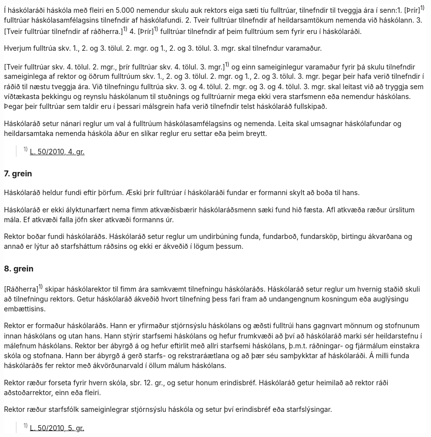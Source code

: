 Í háskólaráði háskóla með fleiri en 5.000 nemendur skulu auk rektors eiga sæti tíu fulltrúar, tilnefndir til tveggja ára í senn:1. [Þrír]<sup>1)</sup> fulltrúar háskólasamfélagsins tilnefndir af háskólafundi.
2. Tveir fulltrúar tilnefndir af heildarsamtökum nemenda við háskólann.
3. [Tveir fulltrúar tilnefndir af ráðherra.]<sup>1)</sup> 
4. [Þrír]<sup>1)</sup> fulltrúar tilnefndir af þeim fulltrúum sem fyrir eru í háskólaráði.

Hverjum fulltrúa skv. 1., 2. og 3. tölul. 2. mgr. og 1., 2. og 3. tölul. 3. mgr. skal tilnefndur varamaður.

[Tveir fulltrúar skv. 4. tölul. 2. mgr., þrír fulltrúar skv. 4. tölul. 3. mgr.]<sup>1)</sup> og einn sameiginlegur varamaður fyrir þá skulu tilnefndir sameiginlega af rektor og öðrum fulltrúum skv. 1., 2. og 3. tölul. 2. mgr. og 1., 2. og 3. tölul. 3. mgr. þegar þeir hafa verið tilnefndir í ráðið til næstu tveggja ára. Við tilnefningu fulltrúa skv. 3. og 4. tölul. 2. mgr. og 3. og 4. tölul. 3. mgr. skal leitast við að tryggja sem víðtækasta þekkingu og reynslu háskólanum til stuðnings og fulltrúarnir mega ekki vera starfsmenn eða nemendur háskólans. Þegar þeir fulltrúar sem taldir eru í þessari málsgrein hafa verið tilnefndir telst háskólaráð fullskipað.

Háskólaráð setur nánari reglur um val á fulltrúum háskólasamfélagsins og nemenda. Leita skal umsagnar háskólafundar og heildarsamtaka nemenda háskóla áður en slíkar reglur eru settar eða þeim breytt.

> <sup>1)</sup> [L. 50/2010, 4. gr.](https://althingi.is/altext/stjt/2010.050.html)

### 7. grein



Háskólaráð heldur fundi eftir þörfum. Æski þrír fulltrúar í háskólaráði fundar er formanni skylt að boða til hans.

Háskólaráð er ekki ályktunarfært nema fimm atkvæðisbærir háskólaráðsmenn sæki fund hið fæsta. Afl atkvæða ræður úrslitum mála. Ef atkvæði falla jöfn sker atkvæði formanns úr.

Rektor boðar fundi háskólaráðs. Háskólaráð setur reglur um undirbúning funda, fundarboð, fundarsköp, birtingu ákvarðana og annað er lýtur að starfsháttum ráðsins og ekki er ákveðið í lögum þessum.

### 8. grein



[Ráðherra]<sup>1)</sup> skipar háskólarektor til fimm ára samkvæmt tilnefningu háskólaráðs. Háskólaráð setur reglur um hvernig staðið skuli að tilnefningu rektors. Getur háskólaráð ákveðið hvort tilnefning þess fari fram að undangengnum kosningum eða auglýsingu embættisins.

Rektor er formaður háskólaráðs. Hann er yfirmaður stjórnsýslu háskólans og æðsti fulltrúi hans gagnvart mönnum og stofnunum innan háskólans og utan hans. Hann stýrir starfsemi háskólans og hefur frumkvæði að því að háskólaráð marki sér heildarstefnu í málefnum háskólans. Rektor ber ábyrgð á og hefur eftirlit með allri starfsemi háskólans, þ.m.t. ráðningar- og fjármálum einstakra skóla og stofnana. Hann ber ábyrgð á gerð starfs- og rekstraráætlana og að þær séu samþykktar af háskólaráði. Á milli funda háskólaráðs fer rektor með ákvörðunarvald í öllum málum háskólans.

Rektor ræður forseta fyrir hvern skóla, sbr. 12. gr., og setur honum erindisbréf. Háskólaráð getur heimilað að rektor ráði aðstoðarrektor, einn eða fleiri.

Rektor ræður starfsfólk sameiginlegrar stjórnsýslu háskóla og setur því erindisbréf eða starfslýsingar.

> <sup>1)</sup> [L. 50/2010, 5. gr.](https://althingi.is/altext/stjt/2010.050.html)
